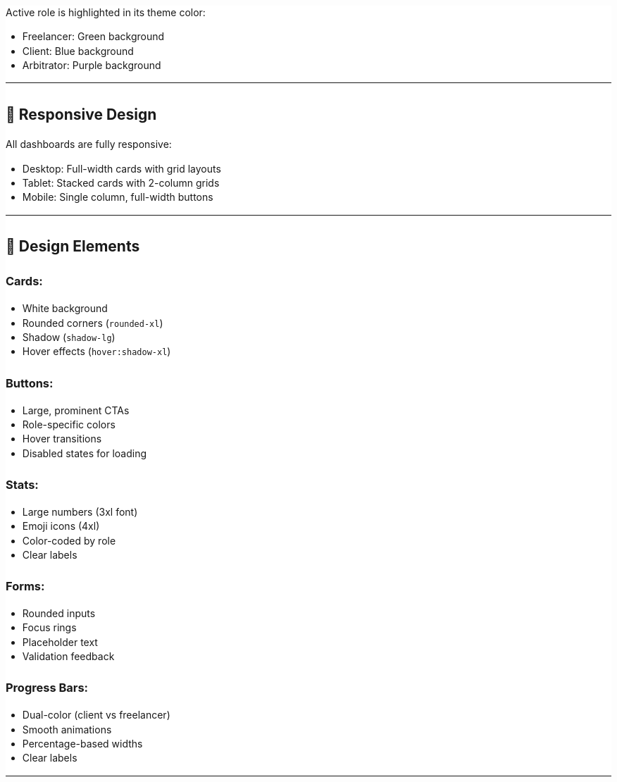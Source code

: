 Active role is highlighted in its theme color:
- Freelancer: Green background
- Client: Blue background
- Arbitrator: Purple background

---

## 📱 Responsive Design

All dashboards are fully responsive:
- Desktop: Full-width cards with grid layouts
- Tablet: Stacked cards with 2-column grids
- Mobile: Single column, full-width buttons

---

## 🎨 Design Elements

### Cards:
- White background
- Rounded corners (`rounded-xl`)
- Shadow (`shadow-lg`)
- Hover effects (`hover:shadow-xl`)

### Buttons:
- Large, prominent CTAs
- Role-specific colors
- Hover transitions
- Disabled states for loading

### Stats:
- Large numbers (3xl font)
- Emoji icons (4xl)
- Color-coded by role
- Clear labels

### Forms:
- Rounded inputs
- Focus rings
- Placeholder text
- Validation feedback

### Progress Bars:
- Dual-color (client vs freelancer)
- Smooth animations
- Percentage-based widths
- Clear labels

---
